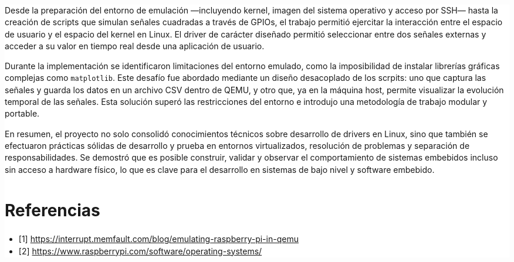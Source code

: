 Desde la preparación del entorno de emulación —incluyendo kernel, imagen del sistema operativo y acceso por SSH— hasta la creación de scripts que simulan señales cuadradas a través de GPIOs, el trabajo permitió ejercitar la interacción entre el espacio de usuario y el espacio del kernel en Linux. El driver de carácter diseñado permitió seleccionar entre dos señales externas y acceder a su valor en tiempo real desde una aplicación de usuario.

Durante la implementación se identificaron limitaciones del entorno emulado, como la imposibilidad de instalar librerías gráficas complejas como `matplotlib`. Este desafío fue abordado mediante un diseño desacoplado de los scrpits: uno que captura las señales y guarda los datos en un archivo CSV dentro de QEMU, y otro que, ya en la máquina host, permite visualizar la evolución temporal de las señales. Esta solución superó las restricciones del entorno e introdujo una metodología de trabajo modular y portable.

En resumen, el proyecto no solo consolidó conocimientos técnicos sobre desarrollo de drivers en Linux, sino que también se efectuaron prácticas sólidas de desarrollo y prueba en entornos virtualizados, resolución de problemas y separación de responsabilidades. Se demostró que es posible construir, validar y observar el comportamiento de sistemas embebidos incluso sin acceso a hardware físico, lo que es  clave para el desarrollo en sistemas de bajo nivel y software embebido.

# Referencias

- [1] https://interrupt.memfault.com/blog/emulating-raspberry-pi-in-qemu
- [2] https://www.raspberrypi.com/software/operating-systems/
